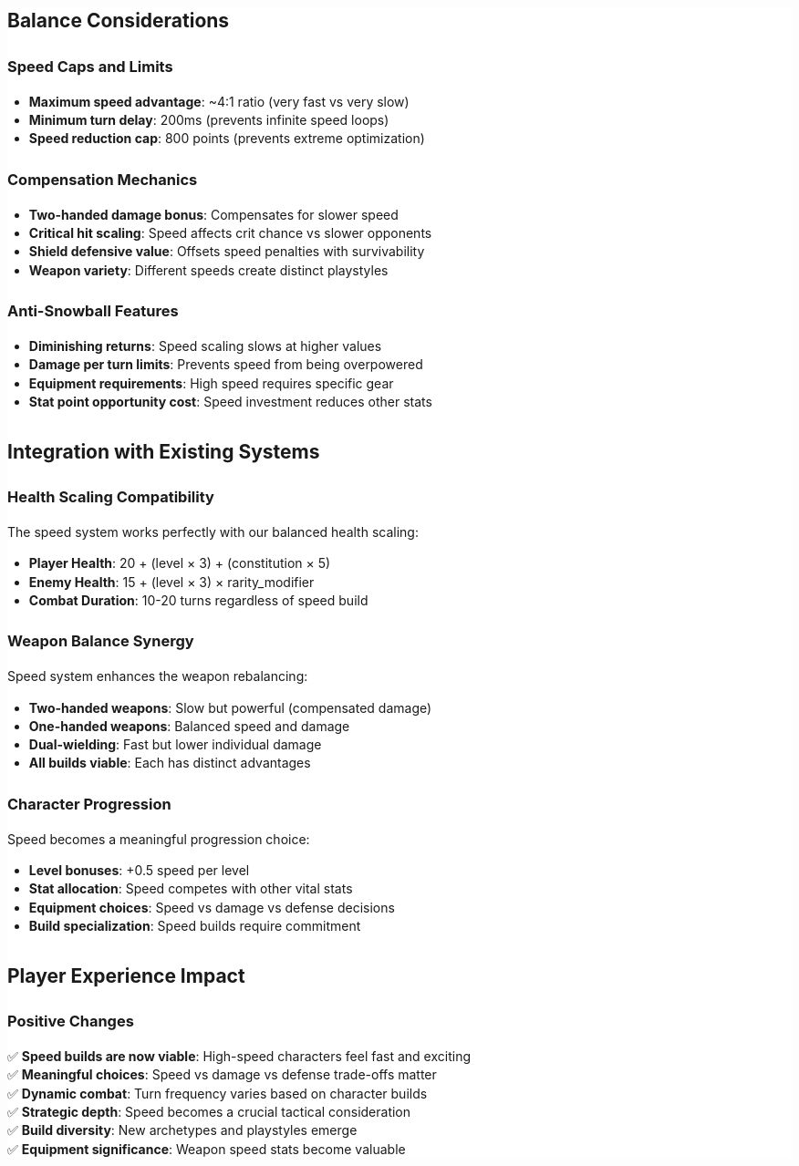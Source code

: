 ## Balance Considerations

### Speed Caps and Limits
- **Maximum speed advantage**: ~4:1 ratio (very fast vs very slow)
- **Minimum turn delay**: 200ms (prevents infinite speed loops)
- **Speed reduction cap**: 800 points (prevents extreme optimization)

### Compensation Mechanics
- **Two-handed damage bonus**: Compensates for slower speed
- **Critical hit scaling**: Speed affects crit chance vs slower opponents
- **Shield defensive value**: Offsets speed penalties with survivability
- **Weapon variety**: Different speeds create distinct playstyles

### Anti-Snowball Features
- **Diminishing returns**: Speed scaling slows at higher values
- **Damage per turn limits**: Prevents speed from being overpowered
- **Equipment requirements**: High speed requires specific gear
- **Stat point opportunity cost**: Speed investment reduces other stats

## Integration with Existing Systems

### Health Scaling Compatibility
The speed system works perfectly with our balanced health scaling:
- **Player Health**: 20 + (level × 3) + (constitution × 5)
- **Enemy Health**: 15 + (level × 3) × rarity_modifier
- **Combat Duration**: 10-20 turns regardless of speed build

### Weapon Balance Synergy
Speed system enhances the weapon rebalancing:
- **Two-handed weapons**: Slow but powerful (compensated damage)
- **One-handed weapons**: Balanced speed and damage
- **Dual-wielding**: Fast but lower individual damage
- **All builds viable**: Each has distinct advantages

### Character Progression
Speed becomes a meaningful progression choice:
- **Level bonuses**: +0.5 speed per level
- **Stat allocation**: Speed competes with other vital stats
- **Equipment choices**: Speed vs damage vs defense decisions
- **Build specialization**: Speed builds require commitment

## Player Experience Impact

### Positive Changes
✅ **Speed builds are now viable**: High-speed characters feel fast and exciting  
✅ **Meaningful choices**: Speed vs damage vs defense trade-offs matter  
✅ **Dynamic combat**: Turn frequency varies based on character builds  
✅ **Strategic depth**: Speed becomes a crucial tactical consideration  
✅ **Build diversity**: New archetypes and playstyles emerge  
✅ **Equipment significance**: Weapon speed stats become valuable  
